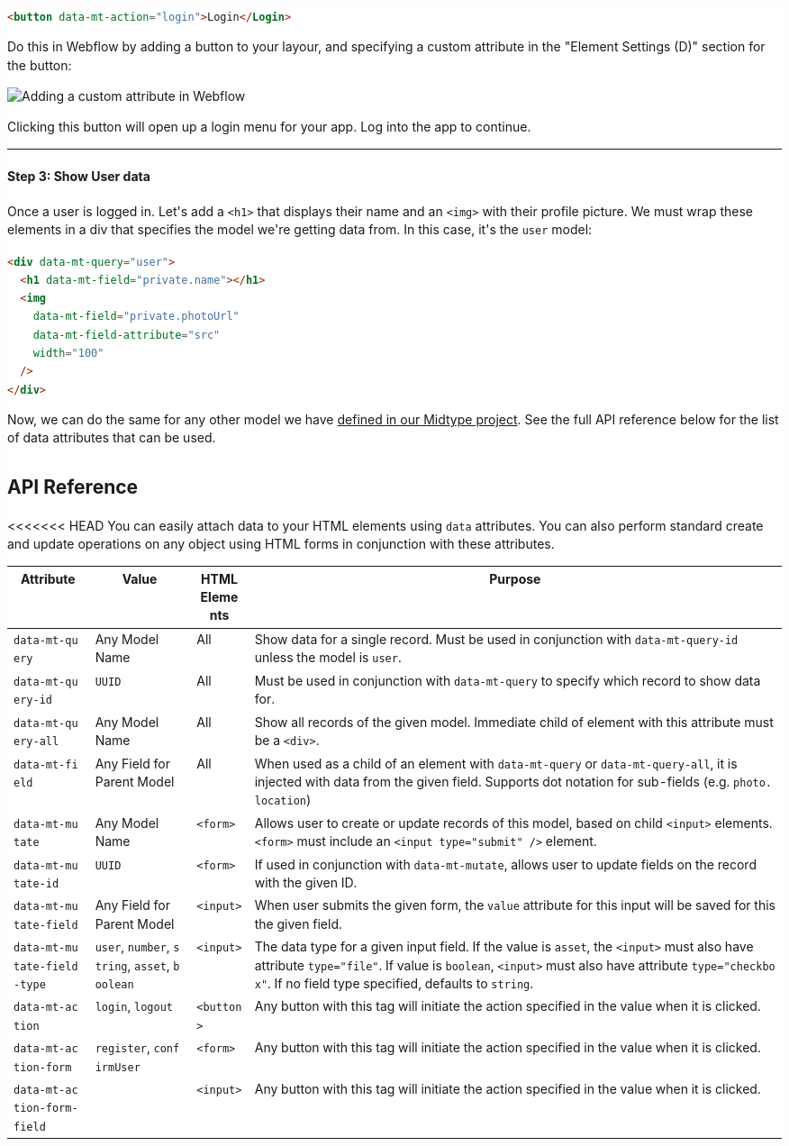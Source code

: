 ```html
<button data-mt-action="login">Login</Login>
```

Do this in Webflow by adding a button to your layour, and specifying a custom attribute in the "Element Settings (D)" section for the button:

<img src="images/webflow-custom-attribute.png" alt="Adding a custom attribute in Webflow" width="200"/>

Clicking this button will open up a login menu for your app. Log into the app to continue.

---

#### Step 3: Show User data

Once a user is logged in. Let's add a `<h1>` that displays their name and an `<img>` with their profile picture. We must wrap these elements in a div that specifies the model we're getting data from. In this case, it's the `user` model:

```html
<div data-mt-query="user">
  <h1 data-mt-field="private.name"></h1>
  <img
    data-mt-field="private.photoUrl"
    data-mt-field-attribute="src"
    width="100"
  />
</div>
```

Now, we can do the same for any other model we have [defined in our Midtype project](https://app.midtype.com/models). See the full API reference below for the list of data attributes that can be used.

## API Reference

<<<<<<< HEAD
You can easily attach data to your HTML elements using `data` attributes. You can also perform standard create and update operations on any object using HTML forms in conjunction with these attributes.

| Attribute                   | Value                                          | HTML Elements | Purpose                                                                                                                                                                                                                                              |
| --------------------------- | ---------------------------------------------- | ------------- | ---------------------------------------------------------------------------------------------------------------------------------------------------------------------------------------------------------------------------------------------------- |
| `data-mt-query`             | Any Model Name                                 | All           | Show data for a single record. Must be used in conjunction with `data-mt-query-id` unless the model is `user`.                                                                                                                                       |
| `data-mt-query-id`          | `UUID`                                         | All           | Must be used in conjunction with `data-mt-query` to specify which record to show data for.                                                                                                                                                           |
| `data-mt-query-all`         | Any Model Name                                 | All           | Show all records of the given model. Immediate child of element with this attribute must be a `<div>`.                                                                                                                                               |
| `data-mt-field`             | Any Field for Parent Model                     | All           | When used as a child of an element with `data-mt-query` or `data-mt-query-all`, it is injected with data from the given field. Supports dot notation for sub-fields (e.g. `photo.location`)                                                          |
| `data-mt-mutate`            | Any Model Name                                 | `<form>`      | Allows user to create or update records of this model, based on child `<input>` elements. `<form>` must include an `<input type="submit" />` element.                                                                                                |
| `data-mt-mutate-id`         | `UUID`                                         | `<form>`      | If used in conjunction with `data-mt-mutate`, allows user to update fields on the record with the given ID.                                                                                                                                          |
| `data-mt-mutate-field`      | Any Field for Parent Model                     | `<input>`     | When user submits the given form, the `value` attribute for this input will be saved for this the given field.                                                                                                                                       |
| `data-mt-mutate-field-type` | `user`, `number`, `string`, `asset`, `boolean` | `<input>`     | The data type for a given input field. If the value is `asset`, the `<input>` must also have attribute `type="file"`. If value is `boolean`, `<input>` must also have attribute `type="checkbox"`. If no field type specified, defaults to `string`. |
| `data-mt-action`            | `login`, `logout`                              | `<button>`    | Any button with this tag will initiate the action specified in the value when it is clicked.                                                                                                                                                         |
| `data-mt-action-form`       | `register`, `confirmUser`                      | `<form>`      | Any button with this tag will initiate the action specified in the value when it is clicked.                                                                                                                                                         |
| `data-mt-action-form-field` |                                                | `<input>`     | Any button with this tag will initiate the action specified in the value when it is clicked.                                                                                                                                                         |  |